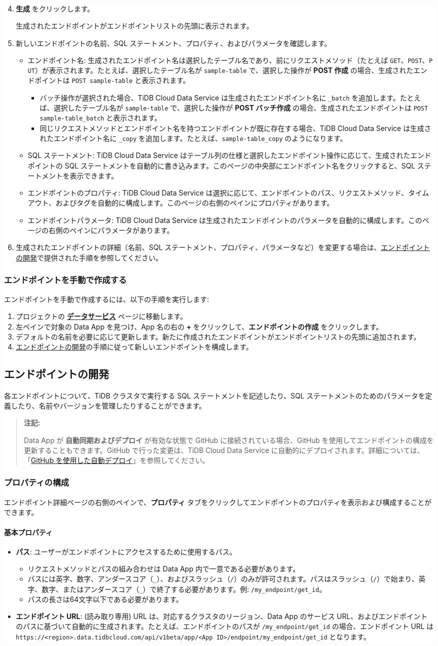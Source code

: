 4. **生成** をクリックします。

    生成されたエンドポイントがエンドポイントリストの先頭に表示されます。

5. 新しいエンドポイントの名前、SQL ステートメント、プロパティ、およびパラメータを確認します。

    - エンドポイント名: 生成されたエンドポイント名は選択したテーブル名であり、前にリクエストメソッド（たとえば `GET`、`POST`、`PUT`）が表示されます。たとえば、選択したテーブル名が `sample-table` で、選択した操作が **POST 作成** の場合、生成されたエンドポイントは `POST sample-table` と表示されます。

        - バッチ操作が選択された場合、TiDB Cloud Data Service は生成されたエンドポイント名に `_batch` を追加します。たとえば、選択したテーブル名が `sample-table` で、選択した操作が **POST バッチ作成** の場合、生成されたエンドポイントは `POST sample-table_batch` と表示されます。
        - 同じリクエストメソッドとエンドポイント名を持つエンドポイントが既に存在する場合、TiDB Cloud Data Service は生成されたエンドポイント名に `_copy` を追加します。たとえば、`sample-table_copy` のようになります。

    - SQL ステートメント: TiDB Cloud Data Service はテーブル列の仕様と選択したエンドポイント操作に応じて、生成されたエンドポイントの SQL ステートメントを自動的に書き込みます。このページの中央部にエンドポイント名をクリックすると、SQL ステートメントを表示できます。
    - エンドポイントのプロパティ: TiDB Cloud Data Service は選択に応じて、エンドポイントのパス、リクエストメソッド、タイムアウト、およびタグを自動的に構成します。このページの右側のペインにプロパティがあります。
    - エンドポイントパラメータ: TiDB Cloud Data Service は生成されたエンドポイントのパラメータを自動的に構成します。このページの右側のペインにパラメータがあります。

6. 生成されたエンドポイントの詳細（名前、SQL ステートメント、プロパティ、パラメータなど）を変更する場合は、[エンドポイントの開発](#deploy-an-endpoint)で提供された手順を参照してください。

### エンドポイントを手動で作成する

エンドポイントを手動で作成するには、以下の手順を実行します:

1. プロジェクトの [**データサービス**](https://tidbcloud.com/console/data-service) ページに移動します。
2. 左ペインで対象の Data App を見つけ、App 名の右の **+** をクリックして、**エンドポイントの作成** をクリックします。
3. デフォルトの名前を必要に応じて更新します。新たに作成されたエンドポイントがエンドポイントリストの先頭に追加されます。
4. [エンドポイントの開発](#develop-an-endpoint)の手順に従って新しいエンドポイントを構成します。

## エンドポイントの開発

各エンドポイントについて、TiDB クラスタで実行する SQL ステートメントを記述したり、SQL ステートメントのためのパラメータを定義したり、名前やバージョンを管理したりすることができます。

> **注記:**
>
> Data App が **自動同期およびデプロイ** が有効な状態で GitHub に接続されている場合、GitHub を使用してエンドポイントの構成を更新することもできます。GitHub で行った変更は、TiDB Cloud Data Service に自動的にデプロイされます。詳細については、「[GitHub を使用した自動デプロイ](/tidb-cloud/data-service-manage-github-connection.md)」を参照してください。

### プロパティの構成

エンドポイント詳細ページの右側のペインで、**プロパティ** タブをクリックしてエンドポイントのプロパティを表示および構成することができます。

#### 基本プロパティ

- **パス**: ユーザーがエンドポイントにアクセスするために使用するパス。

    - リクエストメソッドとパスの組み合わせは Data App 内で一意である必要があります。
    - パスには英字、数字、アンダースコア（`_`）、およびスラッシュ（`/`）のみが許可されます。パスはスラッシュ（`/`）で始まり、英字、数字、またはアンダースコア（`_`）で終了する必要があります。例: `/my_endpoint/get_id`。
    - パスの長さは64文字以下である必要があります。

- **エンドポイント URL**: (読み取り専用) URL は、対応するクラスタのリージョン、Data App のサービス URL、およびエンドポイントのパスに基づいて自動的に生成されます。たとえば、エンドポイントのパスが `/my_endpoint/get_id` の場合、エンドポイント URL は `https://<region>.data.tidbcloud.com/api/v1beta/app/<App ID>/endpoint/my_endpoint/get_id` となります。
